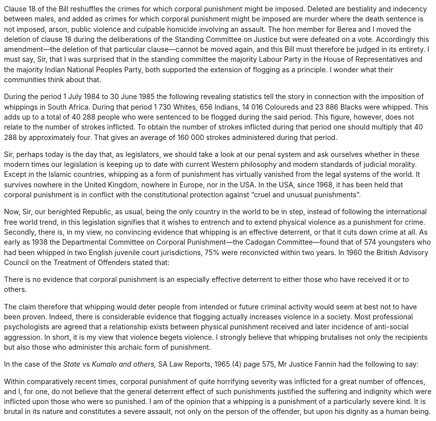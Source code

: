 <p>Clause 18 of the Bill reshuffles the crimes for which corporal punishment might be imposed. Deleted are bestiality and indecency between males, and added as crimes for which corporal punishment might be imposed are murder where the death sentence is not imposed, arson, public violence and culpable homicide involving an assault. The hon member for Berea and I moved the deletion of clause 18 during the deliberations of the Standing Committee on Justice but were defeated on a vote. Accordingly this amendment&#x2014;the deletion of that particular clause&#x2014;cannot be moved again, and this Bill must therefore be judged in its entirety. I must say, Sir, that I was surprised that in the standing committee the majority Labour Party in the House of Representatives and the majority Indian National Peoples Party, both supported the extension of flogging as a <span class="col_2195-2196" refersTo="page_1135"/>principle. I wonder what their communities think about that.</p>

<p>During the period 1 July 1984 to 30 June 1985 the following revealing statistics tell the story in connection with the imposition of whippings in South Africa. During that period 1 730 Whites, 656 Indians, 14 016 Coloureds and 23 886 Blacks were whipped. This adds up to a total of 40 288 people who were sentenced to be flogged during the said period. This figure, however, does not relate to the number of strokes inflicted. To obtain the number of strokes inflicted during that period one should multiply that 40 288 by approximately four. That gives an average of 160 000 strokes administered during that period.</p>

<p>Sir, perhaps today is the day that, as legislators, we should take a look at our penal system and ask ourselves whether in these modern times our legislation is keeping up to date with current Western philosophy and modern standards of judicial morality. Except in the Islamic countries, whipping as a form of punishment has virtually vanished from the legal systems of the world. It survives nowhere in the United Kingdom, nowhere in Europe, nor in the USA. In the USA, since 1968, it has been held that corporal punishment is in conflict with the constitutional protection against &#x201C;cruel and unusual punishments&#x201D;.</p>

<p>Now, Sir, our benighted Republic, as usual, being the only country in the world to be in step, instead of following the international free world trend, in this legislation signifies that it wishes to entrench and to extend physical violence as a punishment for crime. Secondly, there is, in my view, no convincing evidence that whipping is an effective deterrent, or that it cuts down crime at all. As early as 1938 the Departmental Committee on Corporal Punishment&#x2014;the Cadogan Committee&#x2014;found that of 574 youngsters who had been whipped in two English juvenile court jurisdictions, 75% were reconvicted within two years. In 1960 the British Advisory Council on the Treatment of Offenders stated that:</p>

<block name="quote">There is no evidence that corporal punishment is an especially effective deterrent to either those who have received it or to others.</block>

<p>The claim therefore that whipping would deter people from intended or future criminal activity would seem at best not to have been proven. Indeed, there is considerable evidence that flogging actually increases violence in a society. Most professional psychologists are agreed that a relationship exists between physical punishment received and later incidence of anti-social aggression. In short, it is my view that violence begets violence. I strongly believe that whipping brutalises not only the recipients but also those who administer this archaic form of punishment.</p>

<p>In the case of the <i>State</i> vs <i>Kumalo and others,</i> SA Law Reports, 1965 (4) page 575, Mr Justice Fannin had the following to say:</p>

<block name="quote">Within comparatively recent times, corporal punishment of quite horrifying severity was inflicted for a great number of offences, and I, for one, do not believe that the general deterrent effect of such punishments justified the suffering and indignity which were inflicted upon those who were so punished. I am of the opinion that a whipping is a punishment of a particularly severe kind. It is brutal in its nature and constitutes a severe assault, not only on the person of the offender, but upon his dignity as a human being.</block>
